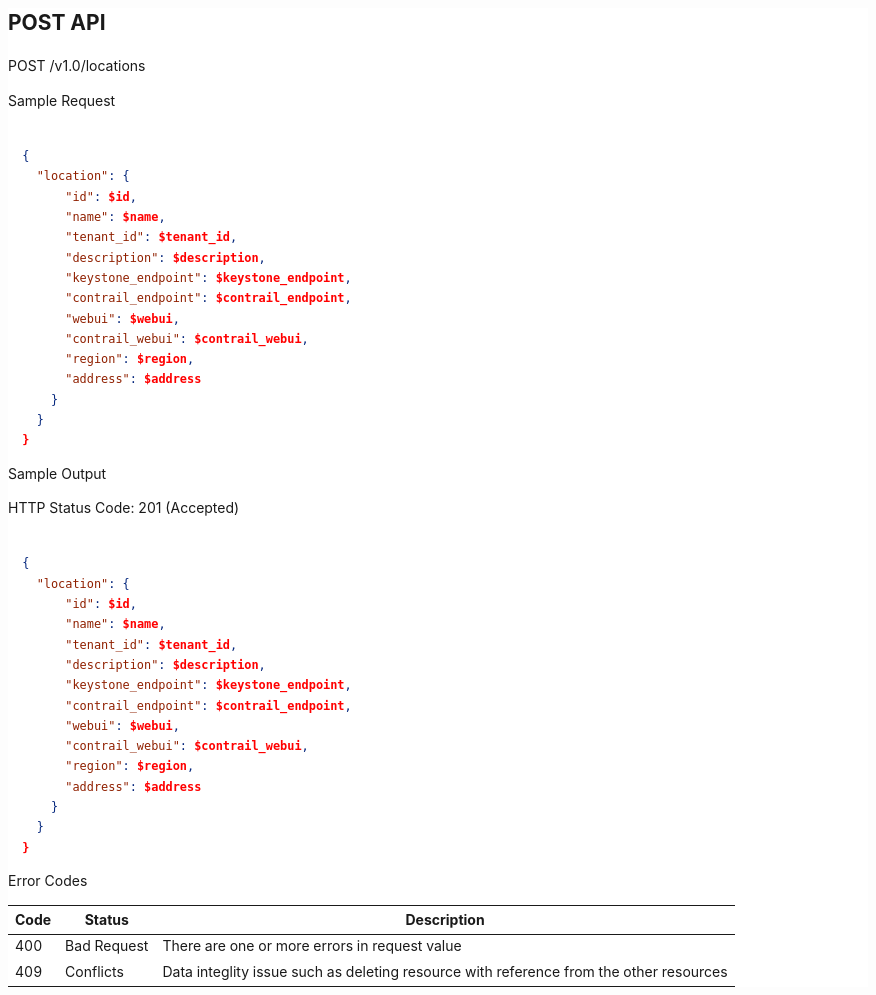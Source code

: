 POST API
-----------

POST /v1.0/locations

Sample Request

``` json

  {
    "location": { 
        "id": $id,
        "name": $name,
        "tenant_id": $tenant_id,
        "description": $description,
        "keystone_endpoint": $keystone_endpoint,
        "contrail_endpoint": $contrail_endpoint,
        "webui": $webui,
        "contrail_webui": $contrail_webui,
        "region": $region,
        "address": $address
      }
    }
  }

 ```

Sample Output

HTTP Status Code: 201 (Accepted)

``` json

  {
    "location": { 
        "id": $id,
        "name": $name,
        "tenant_id": $tenant_id,
        "description": $description,
        "keystone_endpoint": $keystone_endpoint,
        "contrail_endpoint": $contrail_endpoint,
        "webui": $webui,
        "contrail_webui": $contrail_webui,
        "region": $region,
        "address": $address
      }
    }
  }

```

Error Codes

| Code | Status | Description |
|------|--------|-------------|
| 400  | Bad Request |  There are one or more errors in request value |
| 409  | Conflicts | Data integlity issue such as deleting resource with reference from the other resources |
